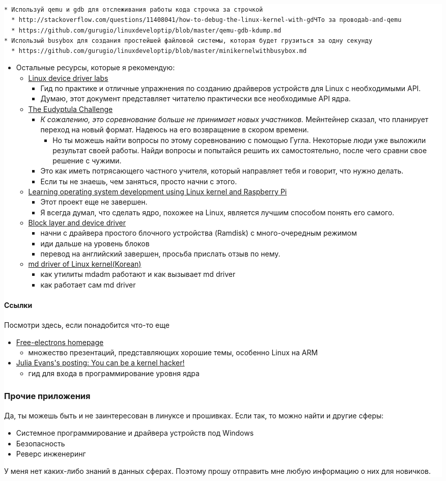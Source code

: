     * Используй qemu и gdb для отслеживания работы кода строчка за строчкой
      * http://stackoverflow.com/questions/11408041/how-to-debug-the-linux-kernel-with-gdЧТо за проводаb-and-qemu
      * https://github.com/gurugio/linuxdeveloptip/blob/master/qemu-gdb-kdump.md
    * Использый busybox для создания простейшей файловой системы, которая будет грузиться за одну секунду
      * https://github.com/gurugio/linuxdeveloptip/blob/master/minikernelwithbusybox.md
* Остальные ресурсы, которые я рекомендую:
  * [Linux device driver labs](https://linux-kernel-labs.github.io/)
    * Гид по практике и отличные упражнения по созданию драйверов устройств для Linux с необходимыми API.
    * Думаю, этот документ представляет читателю практически все необходимые API ядра.
  * [The Eudyptula Challenge](http://eudyptula-challenge.org/)
    * _К сожалению, это соревнование больше не принимает новых участников._ Мейнтейнер сказал, что планирует переход на новый формат. Надеюсь на его возвращение в скором времени.
      * Но ты можешь найти вопросы по этому соревнованию с помощью Гугла. Некоторые люди уже выложили результат своей работы. Найди вопросы и попытайся решить их самостоятельно, после чего сравни свое решение с чужими.
    * Это как иметь потрясающего частного учителя, который направляет тебя и говорит, что нужно делать.
    * Если ты не знаешь, чем заняться, просто начни с этого.
  *  [Learning operating system development using Linux kernel and Raspberry Pi](https://github.com/s-matyukevich/raspberry-pi-os)
     * Этот проект еще не завершен.
     * Я всегда думал, что сделать ядро, похожее на Linux, является лучшим способом понять его самого.
  * [Block layer and device driver](https://github.com/gurugio/book_linuxkernel_blockdrv)
    * начни с драйвера простого блочного устройства (Ramdisk) с много-очередным режимом
    * иди дальше на уровень блоков
    * перевод на английский завершен, просьба прислать отзыв по нему.
  * [md driver of Linux kernel(Korean)](https://github.com/gurugio/book_linuxkernel_md)
    * как утилиты mdadm работают и как вызывает md driver
    * как работает сам md driver

#### <a name="References"></a>Ссылки

Посмотри здесь, если понадобится что-то еще

* [Free-electrons homepage](http://free-electrons.com/docs/)
  * множество презентаций, представляющих хорошие темы, особенно Linux на ARM
* [Julia Evans's posting: You can be a kernel hacker!](http://jvns.ca/blog/2014/09/18/you-can-be-a-kernel-hacker/)
  * гид для входа в программирование уровня ядра

### <a name="Other-applications"></a>Прочие приложения

Да, ты можешь быть и не заинтересован в линуксе и прошивках. Если так, то можно найти и другие сферы:
* Системное программирование и драйвера устройств под Windows
* Безопасность
* Реверс инженеринг

У меня нет каких-либо знаний в данных сферах. Поэтому прошу отправить мне любую информацию о них для новичков.

